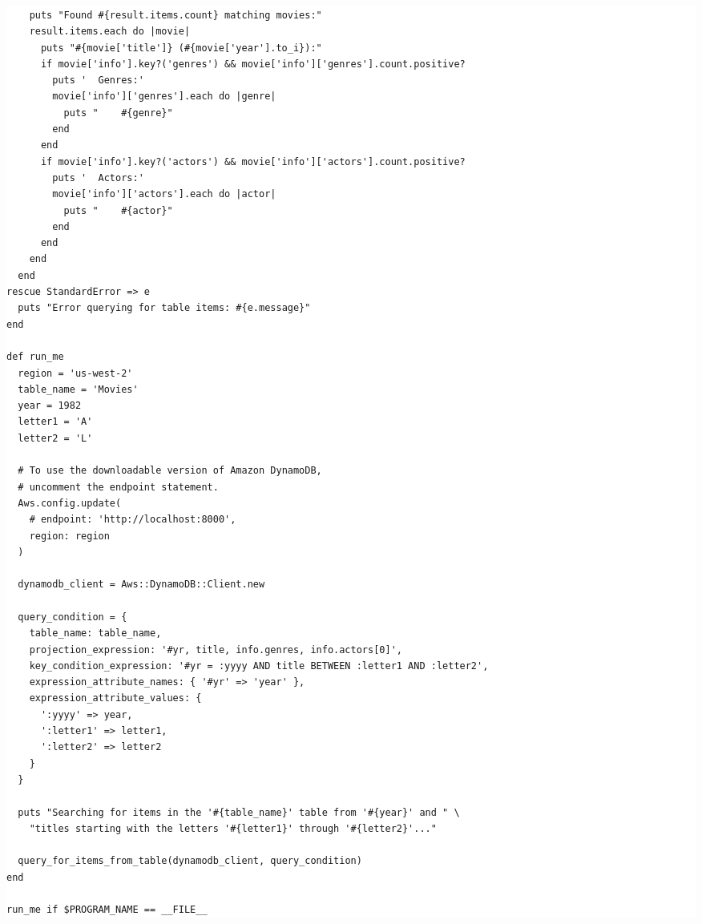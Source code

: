    ```
       puts "Found #{result.items.count} matching movies:"
       result.items.each do |movie|
         puts "#{movie['title']} (#{movie['year'].to_i}):"
         if movie['info'].key?('genres') && movie['info']['genres'].count.positive?
           puts '  Genres:'
           movie['info']['genres'].each do |genre|
             puts "    #{genre}"
           end
         end
         if movie['info'].key?('actors') && movie['info']['actors'].count.positive?
           puts '  Actors:'
           movie['info']['actors'].each do |actor|
             puts "    #{actor}"
           end
         end
       end
     end
   rescue StandardError => e
     puts "Error querying for table items: #{e.message}"
   end
   
   def run_me
     region = 'us-west-2'
     table_name = 'Movies'
     year = 1982
     letter1 = 'A'
     letter2 = 'L'
   
     # To use the downloadable version of Amazon DynamoDB,
     # uncomment the endpoint statement.
     Aws.config.update(
       # endpoint: 'http://localhost:8000',
       region: region
     )
   
     dynamodb_client = Aws::DynamoDB::Client.new
   
     query_condition = {
       table_name: table_name,
       projection_expression: '#yr, title, info.genres, info.actors[0]',
       key_condition_expression: '#yr = :yyyy AND title BETWEEN :letter1 AND :letter2',
       expression_attribute_names: { '#yr' => 'year' },
       expression_attribute_values: {
         ':yyyy' => year,
         ':letter1' => letter1,
         ':letter2' => letter2
       }
     }
   
     puts "Searching for items in the '#{table_name}' table from '#{year}' and " \
       "titles starting with the letters '#{letter1}' through '#{letter2}'..."
   
     query_for_items_from_table(dynamodb_client, query_condition)
   end
   
   run_me if $PROGRAM_NAME == __FILE__
   ```
